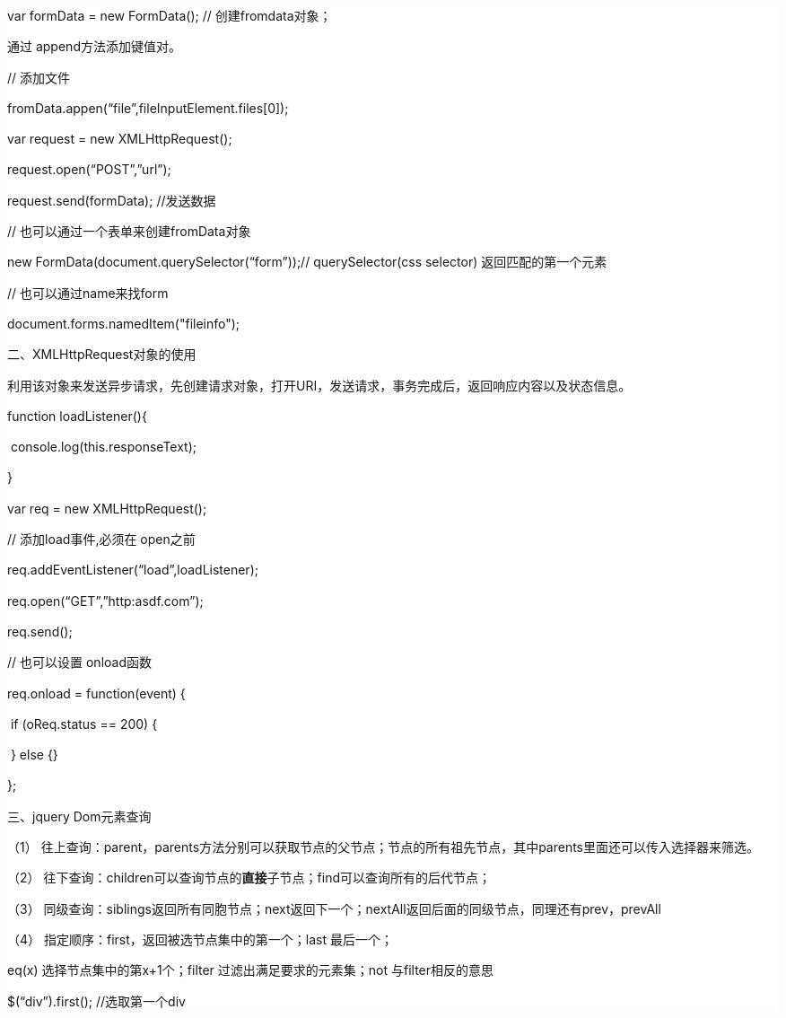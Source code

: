 var formData = new FormData(); // 创建fromdata对象；

通过 append方法添加键值对。

// 添加文件

fromData.appen(“file”,fileInputElement.files[0]);

var request = new XMLHttpRequest();

request.open(“POST”,”url”);

request.send(formData); //发送数据

// 也可以通过一个表单来创建fromData对象

new FormData(document.querySelector(“form”));// querySelector(css selector) 返回匹配的第一个元素  

// 也可以通过name来找form

document.forms.namedItem("fileinfo");

二、XMLHttpRequest对象的使用

利用该对象来发送异步请求，先创建请求对象，打开URI，发送请求，事务完成后，返回响应内容以及状态信息。

function loadListener(){

​       console.log(this.responseText);

}

var req = new XMLHttpRequest();

// 添加load事件,必须在 open之前

req.addEventListener(“load”,loadListener);

req.open(“GET”,”http:asdf.com”);

req.send();

// 也可以设置 onload函数

req.onload = function(event) {

​    if (oReq.status == 200) {

​    } else {}

  };

三、jquery Dom元素查询

（1）       往上查询：parent，parents方法分别可以获取节点的父节点；节点的所有祖先节点，其中parents里面还可以传入选择器来筛选。

（2）       往下查询：children可以查询节点的**直接**子节点；find可以查询所有的后代节点；

（3）       同级查询：siblings返回所有同胞节点；next返回下一个；nextAll返回后面的同级节点，同理还有prev，prevAll

（4）       指定顺序：first，返回被选节点集中的第一个；last 最后一个；

eq(x) 选择节点集中的第x+1个；filter 过滤出满足要求的元素集；not 与filter相反的意思

$(“div”).first();  //选取第一个div
